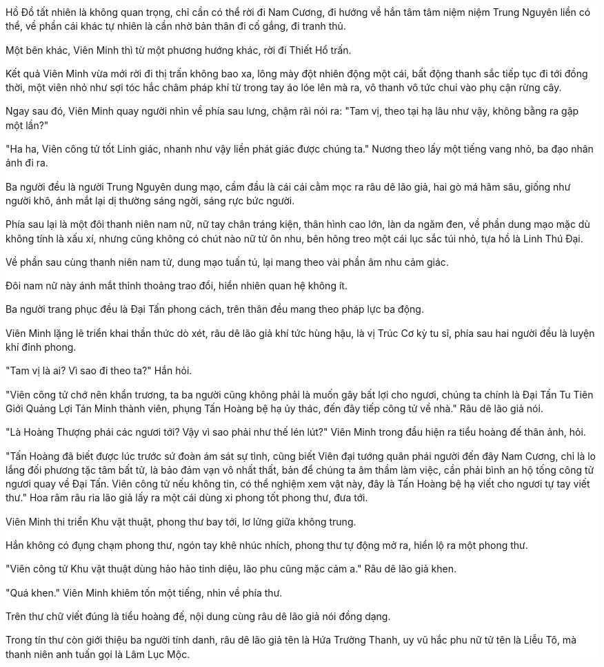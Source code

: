 Hồ Đồ tất nhiên là không quan trọng, chỉ cần có thể rời đi Nam Cương, đi hướng về hắn tâm tâm niệm niệm Trung Nguyên liền có thể, về phần cái khác tự nhiên là cần nhờ bản thân đi cố gắng, đi tranh thủ.

Một bên khác, Viên Minh thì từ một phương hướng khác, rời đi Thiết Hổ trấn.

Kết quả Viên Minh vừa mới rời đi thị trấn không bao xa, lông mày đột nhiên động một cái, bất động thanh sắc tiếp tục đi tới đồng thời, một viên nhỏ như sợi tóc hắc châm pháp khí từ trong tay áo lóe lên mà ra, vô thanh vô tức chui vào phụ cận rừng cây.

Ngay sau đó, Viên Minh quay người nhìn về phía sau lưng, chậm rãi nói ra: "Tam vị, theo tại hạ lâu như vậy, không bằng ra gặp một lần?"

"Ha ha, Viên công tử tốt Linh giác, nhanh như vậy liền phát giác được chúng ta." Nương theo lấy một tiếng vang nhỏ, ba đạo nhân ảnh đi ra.

Ba người đều là người Trung Nguyên dung mạo, cầm đầu là cái cái cằm mọc ra râu dê lão giả, hai gò má hãm sâu, giống như người khô, ánh mắt lại dị thường sáng ngời, sáng rực bức người.

Phía sau lại là một đôi thanh niên nam nữ, nữ tay chân tráng kiện, thân hình cao lớn, làn da ngăm đen, về phần dung mạo mặc dù không tính là xấu xí, nhưng cũng không có chút nào nữ tử ôn nhu, bên hông treo một cái lục sắc túi nhỏ, tựa hồ là Linh Thú Đại.

Về phần sau cùng thanh niên nam tử, dung mạo tuấn tú, lại mang theo vài phần âm nhu cảm giác.

Đôi nam nữ này ánh mắt thỉnh thoảng trao đổi, hiển nhiên quan hệ không ít.

Ba người trang phục đều là Đại Tấn phong cách, trên thân đều mang theo pháp lực ba động.

Viên Minh lặng lẽ triển khai thần thức dò xét, râu dê lão giả khí tức hùng hậu, là vị Trúc Cơ kỳ tu sĩ, phía sau hai người đều là luyện khí đỉnh phong.

"Tam vị là ai? Vì sao đi theo ta?" Hắn hỏi.

"Viên công tử chớ nên khẩn trương, ta ba người cũng không phải là muốn gây bất lợi cho ngươi, chúng ta chính là Đại Tấn Tu Tiên Giới Quảng Lợi Tán Minh thành viên, phụng Tấn Hoàng bệ hạ ủy thác, đến đây tiếp công tử về nhà." Râu dê lão giả nói.

"Là Hoàng Thượng phái các ngươi tới? Vậy vì sao phải như thế lén lút?" Viên Minh trong đầu hiện ra tiểu hoàng đế thân ảnh, hỏi.

"Tấn Hoàng đã biết được lúc trước sứ đoàn ám sát sự tình, cũng biết Viên đại tướng quân phái người đến đây Nam Cương, chỉ là lo lắng đối phương tặc tâm bất tử, là bảo đảm vạn vô nhất thất, bản để chúng ta âm thầm làm việc, cần phải bình an hộ tống công tử ngươi quay về Đại Tấn. Viên công tử nếu không tin, có thể nghiệm xem vật này, đây là Tấn Hoàng bệ hạ viết cho ngươi tự tay viết thư." Hoa râm râu ria lão giả lấy ra một cái dùng xi phong tốt phong thư, đưa tới.

Viên Minh thi triển Khu vật thuật, phong thư bay tới, lơ lửng giữa không trung.

Hắn không có đụng chạm phong thư, ngón tay khẽ nhúc nhích, phong thư tự động mở ra, hiển lộ ra một phong thư.

"Viên công tử Khu vật thuật dùng hảo hảo tinh diệu, lão phu cũng mặc cảm a." Râu dê lão giả khen.

"Quá khen." Viên Minh khiêm tốn một tiếng, nhìn về phía thư.

Trên thư chữ viết đúng là tiểu hoàng đế, nội dung cùng râu dê lão giả nói đồng dạng.

Trong tín thư còn giới thiệu ba người tính danh, râu dê lão giả tên là Hứa Trường Thanh, uy vũ hắc phu nữ tử tên là Liễu Tô, mà thanh niên anh tuấn gọi là Lâm Lục Mộc.
